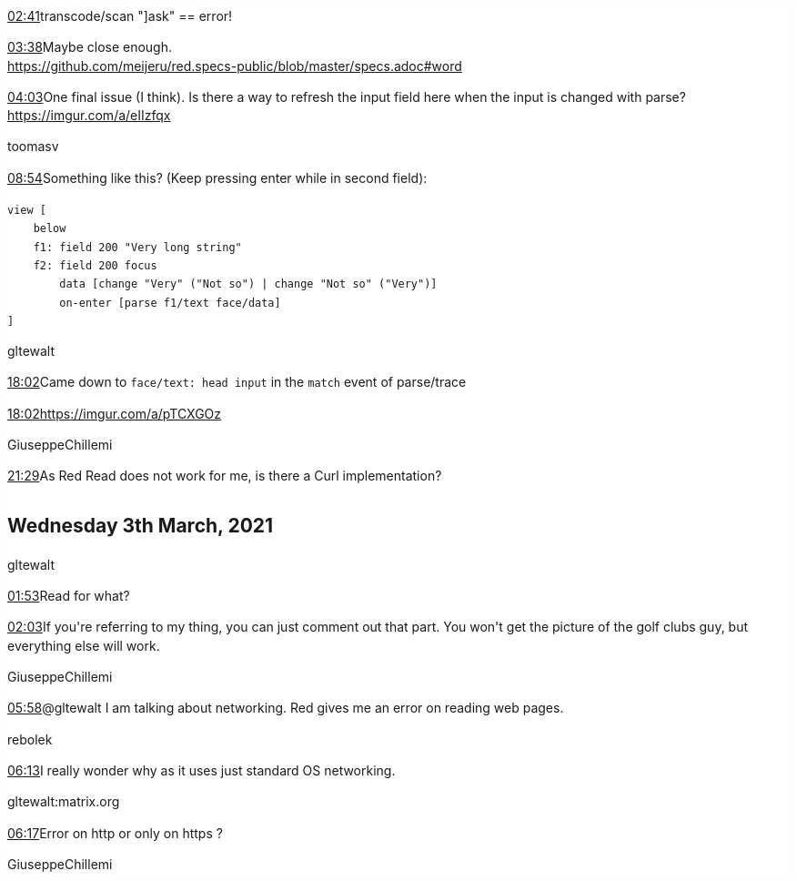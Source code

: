 [02:41](#msg603da5f05d0bfb4e587ed68b)transcode/scan "]ask" == error!

[03:38](#msg603db333d2619a4f2e1854b2)Maybe close enough.  
https://github.com/meijeru/red.specs-public/blob/master/specs.adoc#word

[04:03](#msg603db928d2619a4f2e186349)One final issue (I think). Is there a way to refresh the input field here when the input is changed with parse?  
https://imgur.com/a/eIIzfqx

toomasv

[08:54](#msg603dfd59d1aee44e2dbb7fbf)Something like this? (Keep pressing enter while in second field):

```
view [
    below 
    f1: field 200 "Very long string" 
    f2: field 200 focus 
        data [change "Very" ("Not so") | change "Not so" ("Very")] 
        on-enter [parse f1/text face/data]
]
```

gltewalt

[18:02](#msg603e7dafe562cf54ac940c96)Came down to `face/text: head input` in the `match` event of parse/trace

[18:02](#msg603e7db4e8267a46f2e97192)https://imgur.com/a/pTCXGOz

GiuseppeChillemi

[21:29](#msg603eae21e562cf54ac9499fd)As Red Read does not work for me, is there a Curl implementation?

## Wednesday 3th March, 2021

gltewalt

[01:53](#msg603eec3422a5ce4a912ccd1d)Read for what?

[02:03](#msg603eee7fe8267a46f2eaadff)If you're referring to my thing, you can just comment out that part. You won't get the picture of the golf clubs guy, but everything else will work.

GiuseppeChillemi

[05:58](#msg603f25a344f5a454a44f056b)@gltewalt I am talking about networking. Red gives me an error on reading web pages.

rebolek

[06:13](#msg603f29265d0bfb4e5882e593)I really wonder why as it uses just standard OS networking.

gltewalt:matrix.org

[06:17](#msg603f2a1044f5a454a44f0f68)Error on http or only on https ?

GiuseppeChillemi
